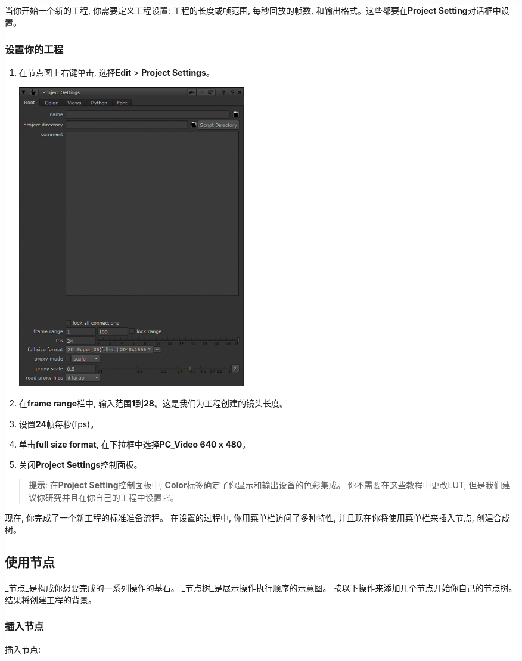 当你开始一个新的工程, 你需要定义工程设置: 工程的长度或帧范围, 每秒回放的帧数, 和输出格式。这些都要在**Project Setting**对话框中设置。

### 设置你的工程

1. 在节点图上右键单击, 选择**Edit** > **Project Settings**。

   ![](.\pic\tutorial1_10.png)

2. 在**frame range**栏中, 输入范围**1**到**28**。这是我们为工程创建的镜头长度。

3. 设置**24**帧每秒(fps)。

4. 单击**full size format**, 在下拉框中选择**PC_Video 640  x 480**。

5. 关闭**Project Settings**控制面板。

> **提示**: 在**Project Setting**控制面板中, **Color**标签确定了你显示和输出设备的色彩集成。 你不需要在这些教程中更改LUT, 但是我们建议你研究并且在你自己的工程中设置它。

现在, 你完成了一个新工程的标准准备流程。 在设置的过程中, 你用菜单栏访问了多种特性, 并且现在你将使用菜单栏来插入节点, 创建合成树。

## 使用节点

_节点_是构成你想要完成的一系列操作的基石。 _节点树_是展示操作执行顺序的示意图。 按以下操作来添加几个节点开始你自己的节点树。 结果将创建工程的背景。

### 插入节点

插入节点:
